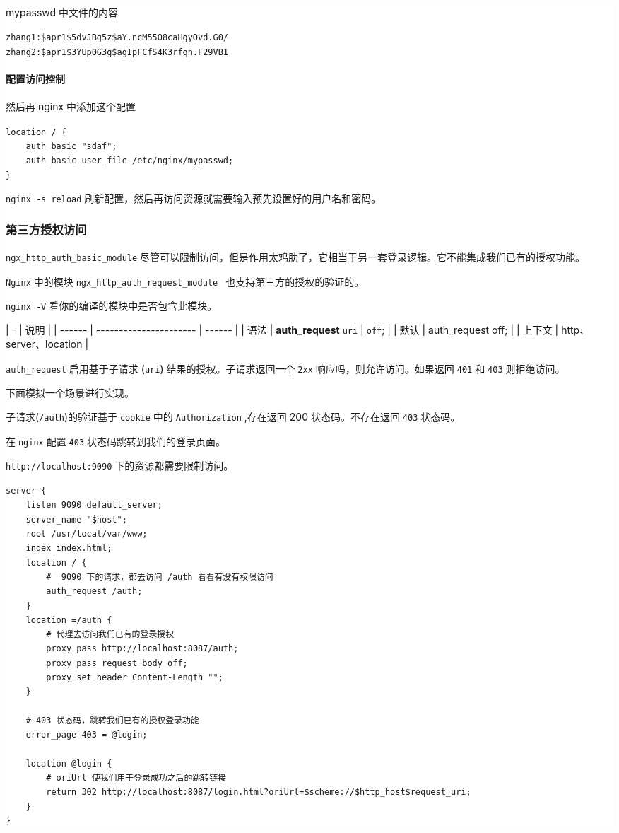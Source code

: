 mypasswd 中文件的内容

```txt
zhang1:$apr1$5dvJBg5z$aY.ncM55O8caHgyOvd.G0/
zhang2:$apr1$3YUp0G3g$agIpFCfS4K3rfqn.F29VB1
```

#### 配置访问控制

然后再 nginx 中添加这个配置

```nginx
location / {
    auth_basic "sdaf";
    auth_basic_user_file /etc/nginx/mypasswd;
}
```

`nginx -s reload` 刷新配置，然后再访问资源就需要输入预先设置好的用户名和密码。

### 第三方授权访问

`ngx_http_auth_basic_module` 尽管可以限制访问，但是作用太鸡肋了，它相当于另一套登录逻辑。它不能集成我们已有的授权功能。

`Nginx` 中的模块 `ngx_http_auth_request_module ` 也支持第三方的授权的验证的。

`nginx -V` 看你的编译的模块中是否包含此模块。

| -      | 说明                   |
| ------ | ---------------------- | ------ |
| 语法   | **auth_request** `uri` | `off`; |
| 默认   | auth_request off;      |
| 上下文 | http、server、location |

`auth_request` 启用基于子请求 (`uri`) 结果的授权。子请求返回一个 `2xx` 响应吗，则允许访问。如果返回 `401` 和 `403` 则拒绝访问。

下面模拟一个场景进行实现。

子请求(`/auth`)的验证基于 `cookie` 中的 `Authorization` ,存在返回 200 状态码。不存在返回 `403` 状态码。

在 `nginx` 配置 `403` 状态码跳转到我们的登录页面。

`http://localhost:9090` 下的资源都需要限制访问。

```nginx
server {
    listen 9090 default_server;
    server_name "$host";
    root /usr/local/var/www;
    index index.html;
    location / {
        #  9090 下的请求，都去访问 /auth 看看有没有权限访问
        auth_request /auth;
    }
    location =/auth {
        # 代理去访问我们已有的登录授权
        proxy_pass http://localhost:8087/auth;
        proxy_pass_request_body off;
        proxy_set_header Content-Length "";
    }

    # 403 状态码，跳转我们已有的授权登录功能
    error_page 403 = @login;

    location @login {
        # oriUrl 使我们用于登录成功之后的跳转链接
        return 302 http://localhost:8087/login.html?oriUrl=$scheme://$http_host$request_uri;
    }
}
```